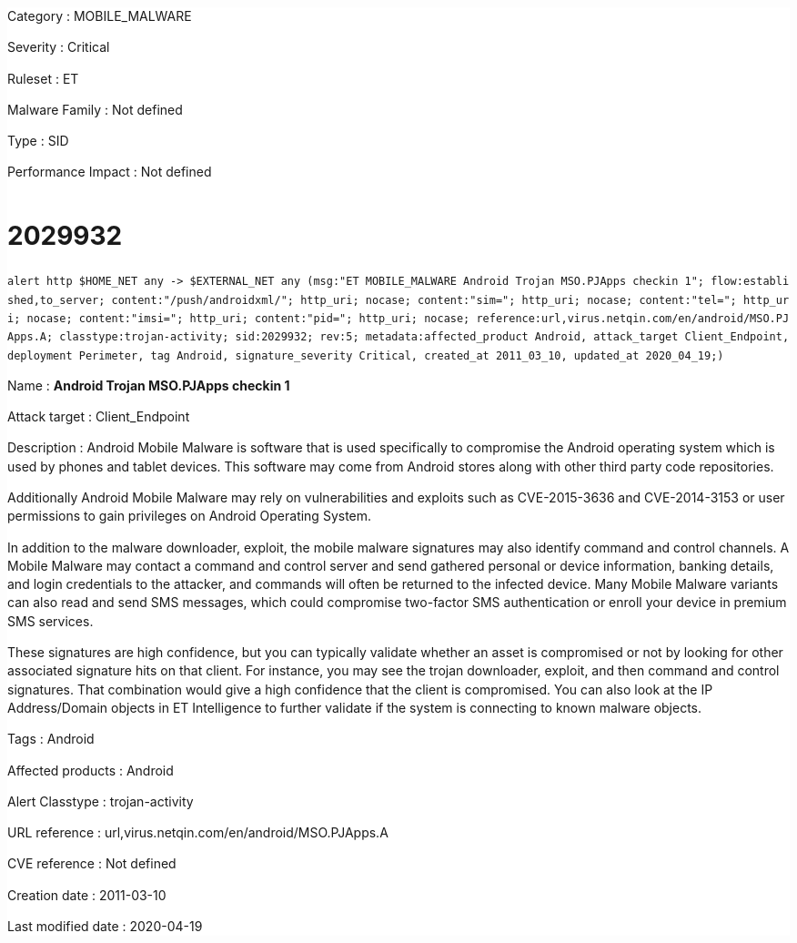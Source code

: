 Category : MOBILE_MALWARE

Severity : Critical

Ruleset : ET

Malware Family : Not defined

Type : SID

Performance Impact : Not defined

# 2029932
`alert http $HOME_NET any -> $EXTERNAL_NET any (msg:"ET MOBILE_MALWARE Android Trojan MSO.PJApps checkin 1"; flow:established,to_server; content:"/push/androidxml/"; http_uri; nocase; content:"sim="; http_uri; nocase; content:"tel="; http_uri; nocase; content:"imsi="; http_uri; content:"pid="; http_uri; nocase; reference:url,virus.netqin.com/en/android/MSO.PJApps.A; classtype:trojan-activity; sid:2029932; rev:5; metadata:affected_product Android, attack_target Client_Endpoint, deployment Perimeter, tag Android, signature_severity Critical, created_at 2011_03_10, updated_at 2020_04_19;)
` 

Name : **Android Trojan MSO.PJApps checkin 1** 

Attack target : Client_Endpoint

Description : Android Mobile Malware is software that is used specifically to compromise the Android operating system which is used by phones and tablet devices.  This software may come from Android stores along with other third party code repositories.

Additionally Android Mobile Malware may rely on vulnerabilities and exploits such as CVE-2015-3636 and CVE-2014-3153 or user permissions to gain privileges on Android Operating System.

In addition to the malware downloader, exploit, the mobile malware signatures may also identify command and control channels.  A Mobile Malware may contact a command and control server and send gathered personal or device information, banking details, and login credentials to the attacker, and commands will often be returned to the infected device. Many Mobile Malware variants can also read and send SMS messages, which could compromise two-factor SMS authentication or enroll your device in premium SMS services.

These signatures are high confidence, but you can typically validate whether an asset is compromised or not by looking for other associated signature hits on that client.  For instance, you may see the trojan downloader, exploit, and then command and control signatures.  That combination would give a high confidence that the client is compromised.  You can also look at the IP Address/Domain objects in ET Intelligence to further validate if the system is connecting to known malware objects.

Tags : Android

Affected products : Android

Alert Classtype : trojan-activity

URL reference : url,virus.netqin.com/en/android/MSO.PJApps.A

CVE reference : Not defined

Creation date : 2011-03-10

Last modified date : 2020-04-19

